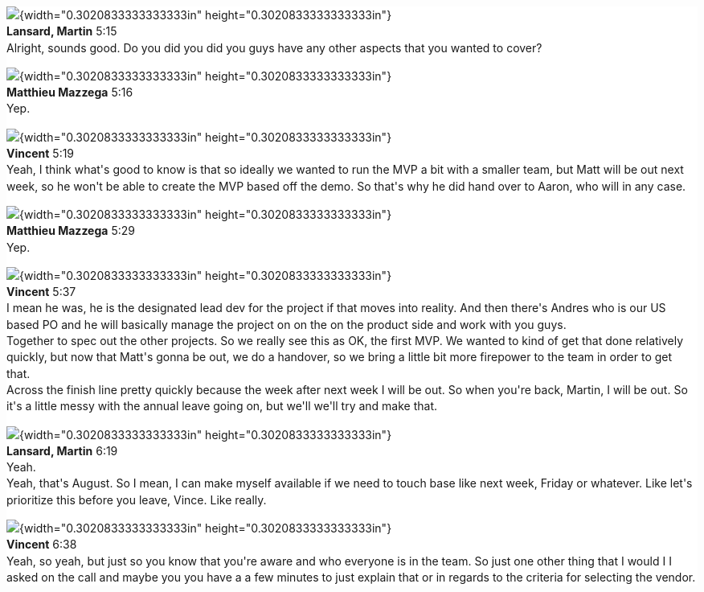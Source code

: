 ![](media/kfygpccnkhsmhpf7p-eqn.png){width="0.3020833333333333in"
height="0.3020833333333333in"}**\
Lansard, Martin** 5:15\
Alright, sounds good. Do you did you did you guys have any other aspects
that you wanted to cover?

![](media/5d9xnqhxounwbvhdzgqfy.png){width="0.3020833333333333in"
height="0.3020833333333333in"}**\
Matthieu Mazzega** 5:16\
Yep.

![](media/cffbte9kjtuirbfs7ahbw.png){width="0.3020833333333333in"
height="0.3020833333333333in"}**\
Vincent** 5:19\
Yeah, I think what\'s good to know is that so ideally we wanted to run
the MVP a bit with a smaller team, but Matt will be out next week, so he
won\'t be able to create the MVP based off the demo. So that\'s why he
did hand over to Aaron, who will in any case.

![](media/kadjfhhgfk-tmgmelcuhc.png){width="0.3020833333333333in"
height="0.3020833333333333in"}**\
Matthieu Mazzega** 5:29\
Yep.

![](media/cgauav666fj5jat7q2wvu.png){width="0.3020833333333333in"
height="0.3020833333333333in"}**\
Vincent** 5:37\
I mean he was, he is the designated lead dev for the project if that
moves into reality. And then there\'s Andres who is our US based PO and
he will basically manage the project on on the on the product side and
work with you guys.\
Together to spec out the other projects. So we really see this as OK,
the first MVP. We wanted to kind of get that done relatively quickly,
but now that Matt\'s gonna be out, we do a handover, so we bring a
little bit more firepower to the team in order to get that.\
Across the finish line pretty quickly because the week after next week I
will be out. So when you\'re back, Martin, I will be out. So it\'s a
little messy with the annual leave going on, but we\'ll we\'ll try and
make that.

![](media/zzjavcekatqbssx1h9pus.png){width="0.3020833333333333in"
height="0.3020833333333333in"}**\
Lansard, Martin** 6:19\
Yeah.\
Yeah, that\'s August. So I mean, I can make myself available if we need
to touch base like next week, Friday or whatever. Like let\'s prioritize
this before you leave, Vince. Like really.

![](media/vhwtwtkeg2vhlmzdg9q44.png){width="0.3020833333333333in"
height="0.3020833333333333in"}**\
Vincent** 6:38\
Yeah, so yeah, but just so you know that you\'re aware and who everyone
is in the team. So just one other thing that I would I I asked on the
call and maybe you you have a a few minutes to just explain that or in
regards to the criteria for selecting the vendor.
